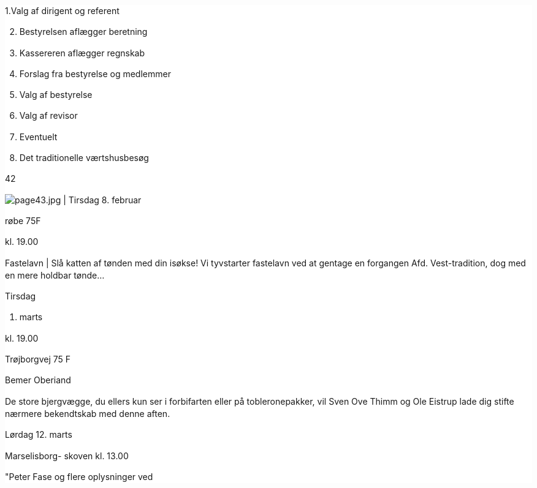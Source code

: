 1.Valg af dirigent og referent

2. Bestyrelsen aflægger beretning

3. Kassereren aflægger regnskab

4. Forslag fra bestyrelse og
medlemmer

5. Valg af bestyrelse

6. Valg af revisor

7. Eventuelt

8. Det traditionelle værtshusbesøg

42





![page43.jpg](/1993/DB-1993-5/page43.jpg)
| Tirsdag
8. februar

røbe 75F

kl. 19.00

Fastelavn |
Slå katten af tønden med din isøkse!
Vi tyvstarter fastelavn ved at gentage
en forgangen Afd. Vest-tradition, dog
med en mere holdbar tønde…

Tirsdag
1. marts

kl. 19.00

Trøjborgvej 75 F

Bemer Oberiand

De store bjergvægge, du ellers kun ser
i forbifarten eller på tobleronepakker,
vil Sven Ove Thimm og Ole Eistrup
lade dig stifte nærmere bekendtskab
med denne aften.

Lørdag
12. marts

Marselisborg-
skoven
kl. 13.00

"Peter Fase og flere oplysninger ved
